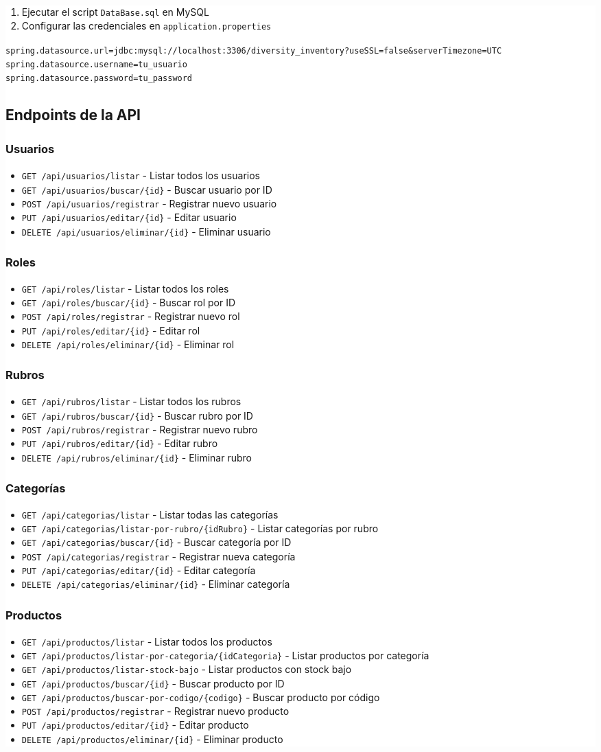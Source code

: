 1. Ejecutar el script `DataBase.sql` en MySQL
2. Configurar las credenciales en `application.properties`

```properties
spring.datasource.url=jdbc:mysql://localhost:3306/diversity_inventory?useSSL=false&serverTimezone=UTC
spring.datasource.username=tu_usuario
spring.datasource.password=tu_password
```

## Endpoints de la API

### Usuarios

- `GET /api/usuarios/listar` - Listar todos los usuarios
- `GET /api/usuarios/buscar/{id}` - Buscar usuario por ID
- `POST /api/usuarios/registrar` - Registrar nuevo usuario
- `PUT /api/usuarios/editar/{id}` - Editar usuario
- `DELETE /api/usuarios/eliminar/{id}` - Eliminar usuario

### Roles

- `GET /api/roles/listar` - Listar todos los roles
- `GET /api/roles/buscar/{id}` - Buscar rol por ID
- `POST /api/roles/registrar` - Registrar nuevo rol
- `PUT /api/roles/editar/{id}` - Editar rol
- `DELETE /api/roles/eliminar/{id}` - Eliminar rol

### Rubros

- `GET /api/rubros/listar` - Listar todos los rubros
- `GET /api/rubros/buscar/{id}` - Buscar rubro por ID
- `POST /api/rubros/registrar` - Registrar nuevo rubro
- `PUT /api/rubros/editar/{id}` - Editar rubro
- `DELETE /api/rubros/eliminar/{id}` - Eliminar rubro

### Categorías

- `GET /api/categorias/listar` - Listar todas las categorías
- `GET /api/categorias/listar-por-rubro/{idRubro}` - Listar categorías por rubro
- `GET /api/categorias/buscar/{id}` - Buscar categoría por ID
- `POST /api/categorias/registrar` - Registrar nueva categoría
- `PUT /api/categorias/editar/{id}` - Editar categoría
- `DELETE /api/categorias/eliminar/{id}` - Eliminar categoría

### Productos

- `GET /api/productos/listar` - Listar todos los productos
- `GET /api/productos/listar-por-categoria/{idCategoria}` - Listar productos por categoría
- `GET /api/productos/listar-stock-bajo` - Listar productos con stock bajo
- `GET /api/productos/buscar/{id}` - Buscar producto por ID
- `GET /api/productos/buscar-por-codigo/{codigo}` - Buscar producto por código
- `POST /api/productos/registrar` - Registrar nuevo producto
- `PUT /api/productos/editar/{id}` - Editar producto
- `DELETE /api/productos/eliminar/{id}` - Eliminar producto

